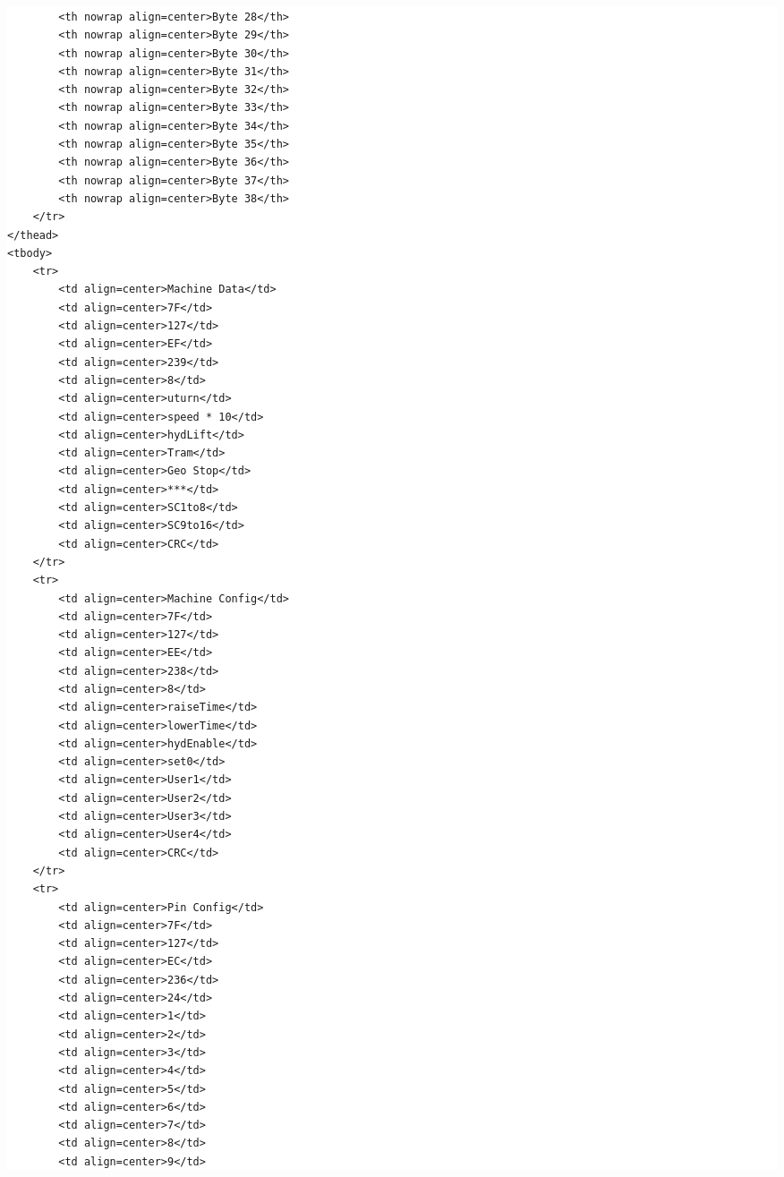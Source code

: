             <th nowrap align=center>Byte 28</th>
            <th nowrap align=center>Byte 29</th>
            <th nowrap align=center>Byte 30</th>
            <th nowrap align=center>Byte 31</th>
            <th nowrap align=center>Byte 32</th>
            <th nowrap align=center>Byte 33</th>
            <th nowrap align=center>Byte 34</th>
            <th nowrap align=center>Byte 35</th>
            <th nowrap align=center>Byte 36</th>
            <th nowrap align=center>Byte 37</th>
            <th nowrap align=center>Byte 38</th>
        </tr>
    </thead>
    <tbody>
        <tr>
            <td align=center>Machine Data</td>
            <td align=center>7F</td>
            <td align=center>127</td>
            <td align=center>EF</td>
            <td align=center>239</td>
            <td align=center>8</td>
            <td align=center>uturn</td>
            <td align=center>speed * 10</td>
            <td align=center>hydLift</td>
            <td align=center>Tram</td>
            <td align=center>Geo Stop</td>
            <td align=center>***</td>
            <td align=center>SC1to8</td>
            <td align=center>SC9to16</td>
            <td align=center>CRC</td>
        </tr>
        <tr>
            <td align=center>Machine Config</td>
            <td align=center>7F</td>
            <td align=center>127</td>
            <td align=center>EE</td>
            <td align=center>238</td>
            <td align=center>8</td>
            <td align=center>raiseTime</td>
            <td align=center>lowerTime</td>
            <td align=center>hydEnable</td>
            <td align=center>set0</td>
            <td align=center>User1</td>
            <td align=center>User2</td>
            <td align=center>User3</td>
            <td align=center>User4</td>
            <td align=center>CRC</td>
        </tr>
        <tr>
            <td align=center>Pin Config</td>
            <td align=center>7F</td>
            <td align=center>127</td>
            <td align=center>EC</td>
            <td align=center>236</td>
            <td align=center>24</td>
            <td align=center>1</td>
            <td align=center>2</td>
            <td align=center>3</td>
            <td align=center>4</td>
            <td align=center>5</td>
            <td align=center>6</td>
            <td align=center>7</td>
            <td align=center>8</td>
            <td align=center>9</td>